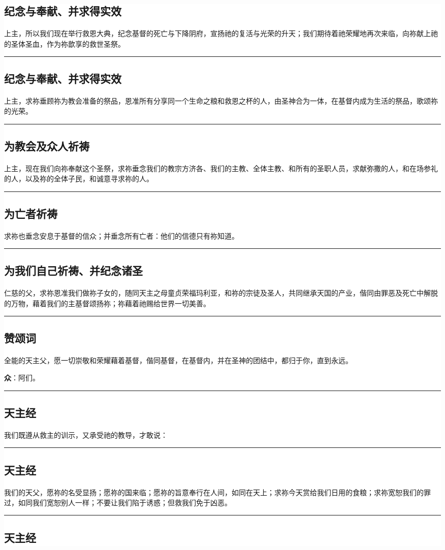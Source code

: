 
## 纪念与奉献、并求得实效

上主，所以我们现在举行救恩大典，纪念基督的死亡与下降阴府，宣扬祂的复活与光荣的升天；我们期待着祂荣耀地再次来临，向祢献上祂的圣体圣血，作为祢歆享的救世圣祭。

---

## 纪念与奉献、并求得实效

上主，求祢垂顾祢为教会准备的祭品，恩准所有分享同一个生命之粮和救恩之杯的人，由圣神合为一体，在基督内成为生活的祭品，歌颂祢的光荣。

---

## 为教会及众人祈祷

上主，现在我们向祢奉献这个圣祭，求祢垂念我们的教宗方济各、我们的主教、全体主教、和所有的圣职人员，求献弥撒的人，和在场参礼的人，以及祢的全体子民，和诚意寻求祢的人。

---

## 为亡者祈祷

求祢也垂念安息于基督的信众；并垂念所有亡者：他们的信德只有祢知道。

---

## 为我们自己祈祷、并纪念诸圣

仁慈的父，求祢恩准我们做祢子女的，随同天主之母童贞荣福玛利亚，和祢的宗徒及圣人，共同继承天国的产业，偕同由罪恶及死亡中解脱的万物，藉着我们的主基督颂扬祢；祢藉着祂赐给世界一切美善。

---

## 赞颂词

全能的天主父，愿一切崇敬和荣耀藉着基督，偕同基督，在基督内，并在圣神的团结中，都归于你，直到永远。

**众**：阿们。

---

## 天主经

我们既遵从救主的训示，又承受祂的教导，才敢说：

---

## 天主经

我们的天父，愿祢的名受显扬；愿祢的国来临；愿祢的旨意奉行在人间，如同在天上；求祢今天赏给我们日用的食粮；求祢宽恕我们的罪过，如同我们宽恕别人一样；不要让我们陷于诱惑；但救我们免于凶恶。

---

## 天主经
